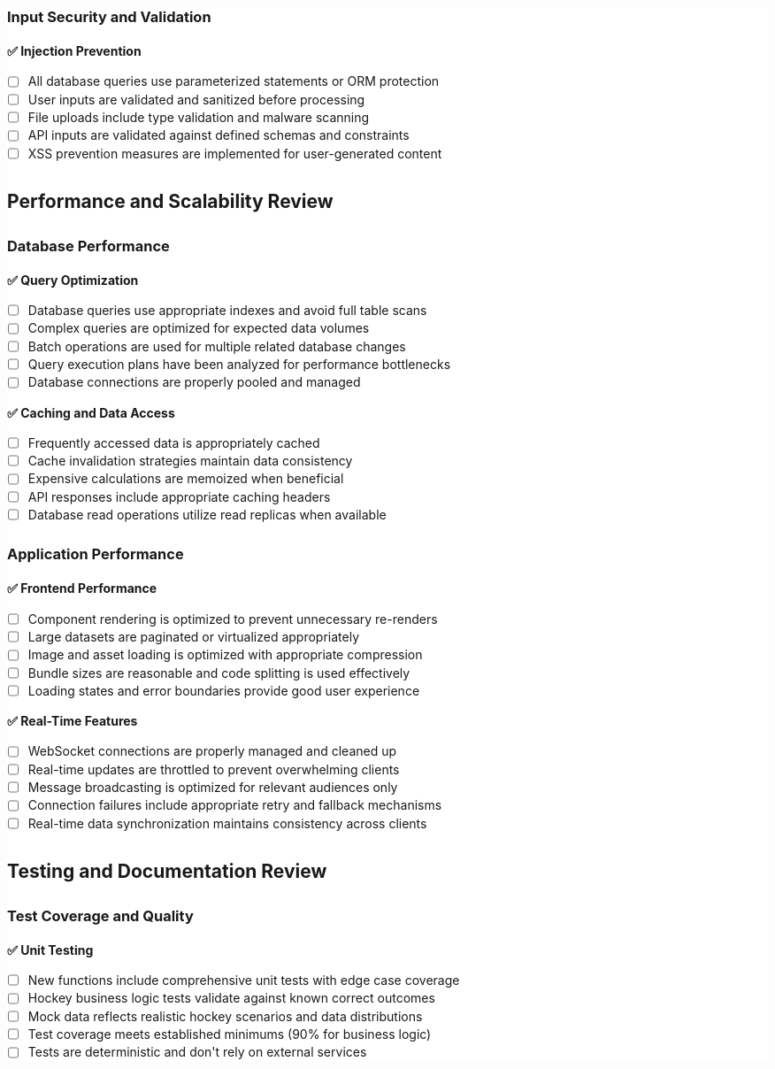 ### Input Security and Validation

**✅ Injection Prevention**
- [ ] All database queries use parameterized statements or ORM protection
- [ ] User inputs are validated and sanitized before processing
- [ ] File uploads include type validation and malware scanning
- [ ] API inputs are validated against defined schemas and constraints
- [ ] XSS prevention measures are implemented for user-generated content

## Performance and Scalability Review

### Database Performance

**✅ Query Optimization**
- [ ] Database queries use appropriate indexes and avoid full table scans
- [ ] Complex queries are optimized for expected data volumes
- [ ] Batch operations are used for multiple related database changes
- [ ] Query execution plans have been analyzed for performance bottlenecks
- [ ] Database connections are properly pooled and managed

**✅ Caching and Data Access**
- [ ] Frequently accessed data is appropriately cached
- [ ] Cache invalidation strategies maintain data consistency
- [ ] Expensive calculations are memoized when beneficial
- [ ] API responses include appropriate caching headers
- [ ] Database read operations utilize read replicas when available

### Application Performance

**✅ Frontend Performance**
- [ ] Component rendering is optimized to prevent unnecessary re-renders
- [ ] Large datasets are paginated or virtualized appropriately
- [ ] Image and asset loading is optimized with appropriate compression
- [ ] Bundle sizes are reasonable and code splitting is used effectively
- [ ] Loading states and error boundaries provide good user experience

**✅ Real-Time Features**
- [ ] WebSocket connections are properly managed and cleaned up
- [ ] Real-time updates are throttled to prevent overwhelming clients
- [ ] Message broadcasting is optimized for relevant audiences only
- [ ] Connection failures include appropriate retry and fallback mechanisms
- [ ] Real-time data synchronization maintains consistency across clients

## Testing and Documentation Review

### Test Coverage and Quality

**✅ Unit Testing**
- [ ] New functions include comprehensive unit tests with edge case coverage
- [ ] Hockey business logic tests validate against known correct outcomes
- [ ] Mock data reflects realistic hockey scenarios and data distributions
- [ ] Test coverage meets established minimums (90% for business logic)
- [ ] Tests are deterministic and don't rely on external services
